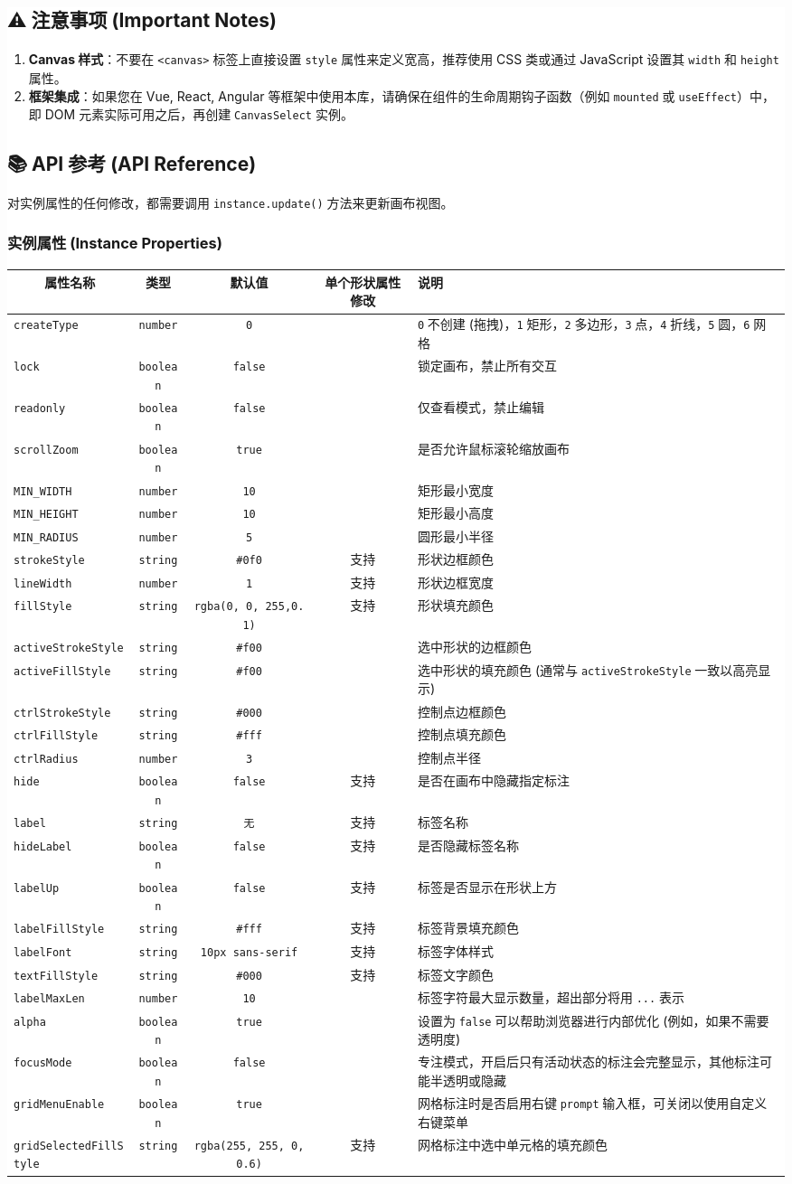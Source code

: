 ## ⚠️ 注意事项 (Important Notes)

1. **Canvas 样式**：不要在 `<canvas>` 标签上直接设置 `style` 属性来定义宽高，推荐使用 CSS 类或通过 JavaScript 设置其 `width` 和 `height` 属性。
2. **框架集成**：如果您在 Vue, React, Angular 等框架中使用本库，请确保在组件的生命周期钩子函数（例如 `mounted` 或 `useEffect`）中，即 DOM 元素实际可用之后，再创建 `CanvasSelect` 实例。

## 📚 API 参考 (API Reference)

对实例属性的任何修改，都需要调用 `instance.update()` 方法来更新画布视图。

### 实例属性 (Instance Properties)

| 属性名称                |   类型    |          默认值          | 单个形状属性修改 | 说明                                                                        |
| ----------------------- | :-------: | :----------------------: | :--------------: | :-------------------------------------------------------------------------- |
| `createType`            | `number`  |           `0`            |                  | `0` 不创建 (拖拽)，`1` 矩形，`2` 多边形，`3` 点，`4` 折线，`5` 圆，`6` 网格 |
| `lock`                  | `boolean` |         `false`          |                  | 锁定画布，禁止所有交互                                                      |
| `readonly`              | `boolean` |         `false`          |                  | 仅查看模式，禁止编辑                                                        |
| `scrollZoom`            | `boolean` |          `true`          |                  | 是否允许鼠标滚轮缩放画布                                                    |
| `MIN_WIDTH`             | `number`  |           `10`           |                  | 矩形最小宽度                                                                |
| `MIN_HEIGHT`            | `number`  |           `10`           |                  | 矩形最小高度                                                                |
| `MIN_RADIUS`            | `number`  |           `5`            |                  | 圆形最小半径                                                                |
| `strokeStyle`           | `string`  |          `#0f0`          |       支持       | 形状边框颜色                                                                |
| `lineWidth`             | `number`  |           `1`            |       支持       | 形状边框宽度                                                                |
| `fillStyle`             | `string`  |  `rgba(0, 0, 255,0.1)`   |       支持       | 形状填充颜色                                                                |
| `activeStrokeStyle`     | `string`  |          `#f00`          |                  | 选中形状的边框颜色                                                          |
| `activeFillStyle`       | `string`  |          `#f00`          |                  | 选中形状的填充颜色 (通常与 `activeStrokeStyle` 一致以高亮显示)              |
| `ctrlStrokeStyle`       | `string`  |          `#000`          |                  | 控制点边框颜色                                                              |
| `ctrlFillStyle`         | `string`  |          `#fff`          |                  | 控制点填充颜色                                                              |
| `ctrlRadius`            | `number`  |           `3`            |                  | 控制点半径                                                                  |
| `hide`                  | `boolean` |         `false`          |       支持       | 是否在画布中隐藏指定标注                                                    |
| `label`                 | `string`  |           `无`           |       支持       | 标签名称                                                                    |
| `hideLabel`             | `boolean` |         `false`          |       支持       | 是否隐藏标签名称                                                            |
| `labelUp`               | `boolean` |         `false`          |       支持       | 标签是否显示在形状上方                                                      |
| `labelFillStyle`        | `string`  |          `#fff`          |       支持       | 标签背景填充颜色                                                            |
| `labelFont`             | `string`  |    `10px sans-serif`     |       支持       | 标签字体样式                                                                |
| `textFillStyle`         | `string`  |          `#000`          |       支持       | 标签文字颜色                                                                |
| `labelMaxLen`           | `number`  |           `10`           |                  | 标签字符最大显示数量，超出部分将用 `...` 表示                               |
| `alpha`                 | `boolean` |          `true`          |                  | 设置为 `false` 可以帮助浏览器进行内部优化 (例如，如果不需要透明度)          |
| `focusMode`             | `boolean` |         `false`          |                  | 专注模式，开启后只有活动状态的标注会完整显示，其他标注可能半透明或隐藏      |
| `gridMenuEnable`        | `boolean` |          `true`          |                  | 网格标注时是否启用右键 `prompt` 输入框，可关闭以使用自定义右键菜单          |
| `gridSelectedFillStyle` | `string`  | `rgba(255, 255, 0, 0.6)` |       支持       | 网格标注中选中单元格的填充颜色                                              |
